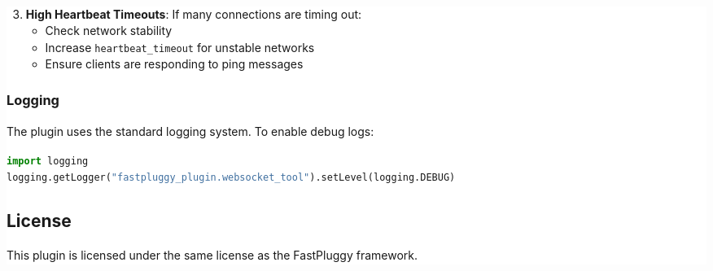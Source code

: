 3. **High Heartbeat Timeouts**: If many connections are timing out:
   - Check network stability
   - Increase `heartbeat_timeout` for unstable networks
   - Ensure clients are responding to ping messages

### Logging

The plugin uses the standard logging system. To enable debug logs:

```python
import logging
logging.getLogger("fastpluggy_plugin.websocket_tool").setLevel(logging.DEBUG)
```

## License

This plugin is licensed under the same license as the FastPluggy framework.